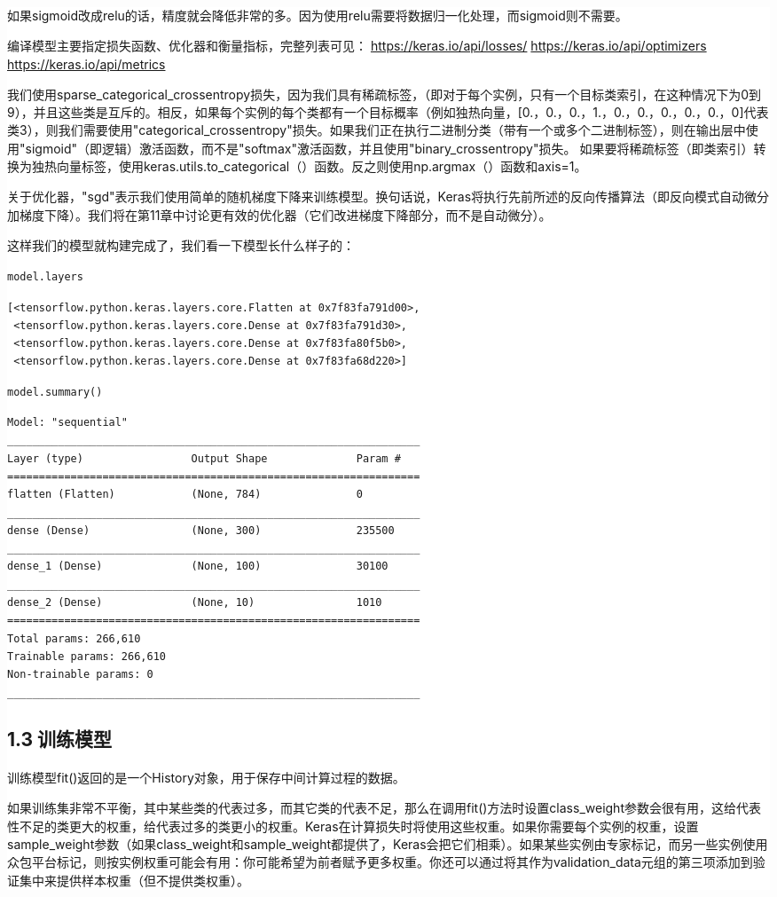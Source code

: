如果sigmoid改成relu的话，精度就会降低非常的多。因为使用relu需要将数据归一化处理，而sigmoid则不需要。

编译模型主要指定损失函数、优化器和衡量指标，完整列表可见：
https://keras.io/api/losses/ https://keras.io/api/optimizers https://keras.io/api/metrics

我们使用sparse_categorical_crossentropy损失，因为我们具有稀疏标签，（即对于每个实例，只有一个目标类索引，在这种情况下为0到9），并且这些类是互斥的。相反，如果每个实例的每个类都有一个目标概率（例如独热向量，[0.，0.，0.，1.，0.，0.，0.，0.，0.，0]代表类3），则我们需要使用"categorical_crossentropy"损失。如果我们正在执行二进制分类（带有一个或多个二进制标签），则在输出层中使用"sigmoid"（即逻辑）激活函数，而不是"softmax"激活函数，并且使用"binary_crossentropy"损失。
如果要将稀疏标签（即类索引）转换为独热向量标签，使用keras.utils.to_categorical（）函数。反之则使用np.argmax（）函数和axis=1。

关于优化器，"sgd"表示我们使用简单的随机梯度下降来训练模型。换句话说，Keras将执行先前所述的反向传播算法（即反向模式自动微分加梯度下降）。我们将在第11章中讨论更有效的优化器（它们改进梯度下降部分，而不是自动微分）。


这样我们的模型就构建完成了，我们看一下模型长什么样子的：


```python
model.layers
```




    [<tensorflow.python.keras.layers.core.Flatten at 0x7f83fa791d00>,
     <tensorflow.python.keras.layers.core.Dense at 0x7f83fa791d30>,
     <tensorflow.python.keras.layers.core.Dense at 0x7f83fa80f5b0>,
     <tensorflow.python.keras.layers.core.Dense at 0x7f83fa68d220>]




```python
model.summary()
```

    Model: "sequential"
    _________________________________________________________________
    Layer (type)                 Output Shape              Param #   
    =================================================================
    flatten (Flatten)            (None, 784)               0         
    _________________________________________________________________
    dense (Dense)                (None, 300)               235500    
    _________________________________________________________________
    dense_1 (Dense)              (None, 100)               30100     
    _________________________________________________________________
    dense_2 (Dense)              (None, 10)                1010      
    =================================================================
    Total params: 266,610
    Trainable params: 266,610
    Non-trainable params: 0
    _________________________________________________________________


## 1.3 训练模型
训练模型fit()返回的是一个History对象，用于保存中间计算过程的数据。

如果训练集非常不平衡，其中某些类的代表过多，而其它类的代表不足，那么在调用fit()方法时设置class_weight参数会很有用，这给代表性不足的类更大的权重，给代表过多的类更小的权重。Keras在计算损失时将使用这些权重。如果你需要每个实例的权重，设置sample_weight参数（如果class_weight和sample_weight都提供了，Keras会把它们相乘）。如果某些实例由专家标记，而另一些实例使用众包平台标记，则按实例权重可能会有用：你可能希望为前者赋予更多权重。你还可以通过将其作为validation_data元组的第三项添加到验证集中来提供样本权重（但不提供类权重）。
